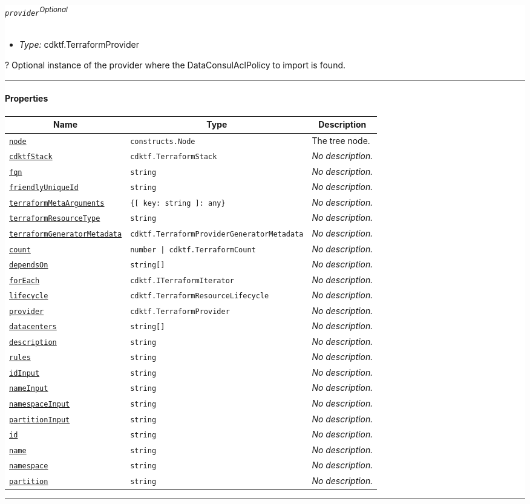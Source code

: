 
###### `provider`<sup>Optional</sup> <a name="provider" id="@cdktf/provider-consul.dataConsulAclPolicy.DataConsulAclPolicy.generateConfigForImport.parameter.provider"></a>

- *Type:* cdktf.TerraformProvider

? Optional instance of the provider where the DataConsulAclPolicy to import is found.

---

#### Properties <a name="Properties" id="Properties"></a>

| **Name** | **Type** | **Description** |
| --- | --- | --- |
| <code><a href="#@cdktf/provider-consul.dataConsulAclPolicy.DataConsulAclPolicy.property.node">node</a></code> | <code>constructs.Node</code> | The tree node. |
| <code><a href="#@cdktf/provider-consul.dataConsulAclPolicy.DataConsulAclPolicy.property.cdktfStack">cdktfStack</a></code> | <code>cdktf.TerraformStack</code> | *No description.* |
| <code><a href="#@cdktf/provider-consul.dataConsulAclPolicy.DataConsulAclPolicy.property.fqn">fqn</a></code> | <code>string</code> | *No description.* |
| <code><a href="#@cdktf/provider-consul.dataConsulAclPolicy.DataConsulAclPolicy.property.friendlyUniqueId">friendlyUniqueId</a></code> | <code>string</code> | *No description.* |
| <code><a href="#@cdktf/provider-consul.dataConsulAclPolicy.DataConsulAclPolicy.property.terraformMetaArguments">terraformMetaArguments</a></code> | <code>{[ key: string ]: any}</code> | *No description.* |
| <code><a href="#@cdktf/provider-consul.dataConsulAclPolicy.DataConsulAclPolicy.property.terraformResourceType">terraformResourceType</a></code> | <code>string</code> | *No description.* |
| <code><a href="#@cdktf/provider-consul.dataConsulAclPolicy.DataConsulAclPolicy.property.terraformGeneratorMetadata">terraformGeneratorMetadata</a></code> | <code>cdktf.TerraformProviderGeneratorMetadata</code> | *No description.* |
| <code><a href="#@cdktf/provider-consul.dataConsulAclPolicy.DataConsulAclPolicy.property.count">count</a></code> | <code>number \| cdktf.TerraformCount</code> | *No description.* |
| <code><a href="#@cdktf/provider-consul.dataConsulAclPolicy.DataConsulAclPolicy.property.dependsOn">dependsOn</a></code> | <code>string[]</code> | *No description.* |
| <code><a href="#@cdktf/provider-consul.dataConsulAclPolicy.DataConsulAclPolicy.property.forEach">forEach</a></code> | <code>cdktf.ITerraformIterator</code> | *No description.* |
| <code><a href="#@cdktf/provider-consul.dataConsulAclPolicy.DataConsulAclPolicy.property.lifecycle">lifecycle</a></code> | <code>cdktf.TerraformResourceLifecycle</code> | *No description.* |
| <code><a href="#@cdktf/provider-consul.dataConsulAclPolicy.DataConsulAclPolicy.property.provider">provider</a></code> | <code>cdktf.TerraformProvider</code> | *No description.* |
| <code><a href="#@cdktf/provider-consul.dataConsulAclPolicy.DataConsulAclPolicy.property.datacenters">datacenters</a></code> | <code>string[]</code> | *No description.* |
| <code><a href="#@cdktf/provider-consul.dataConsulAclPolicy.DataConsulAclPolicy.property.description">description</a></code> | <code>string</code> | *No description.* |
| <code><a href="#@cdktf/provider-consul.dataConsulAclPolicy.DataConsulAclPolicy.property.rules">rules</a></code> | <code>string</code> | *No description.* |
| <code><a href="#@cdktf/provider-consul.dataConsulAclPolicy.DataConsulAclPolicy.property.idInput">idInput</a></code> | <code>string</code> | *No description.* |
| <code><a href="#@cdktf/provider-consul.dataConsulAclPolicy.DataConsulAclPolicy.property.nameInput">nameInput</a></code> | <code>string</code> | *No description.* |
| <code><a href="#@cdktf/provider-consul.dataConsulAclPolicy.DataConsulAclPolicy.property.namespaceInput">namespaceInput</a></code> | <code>string</code> | *No description.* |
| <code><a href="#@cdktf/provider-consul.dataConsulAclPolicy.DataConsulAclPolicy.property.partitionInput">partitionInput</a></code> | <code>string</code> | *No description.* |
| <code><a href="#@cdktf/provider-consul.dataConsulAclPolicy.DataConsulAclPolicy.property.id">id</a></code> | <code>string</code> | *No description.* |
| <code><a href="#@cdktf/provider-consul.dataConsulAclPolicy.DataConsulAclPolicy.property.name">name</a></code> | <code>string</code> | *No description.* |
| <code><a href="#@cdktf/provider-consul.dataConsulAclPolicy.DataConsulAclPolicy.property.namespace">namespace</a></code> | <code>string</code> | *No description.* |
| <code><a href="#@cdktf/provider-consul.dataConsulAclPolicy.DataConsulAclPolicy.property.partition">partition</a></code> | <code>string</code> | *No description.* |

---